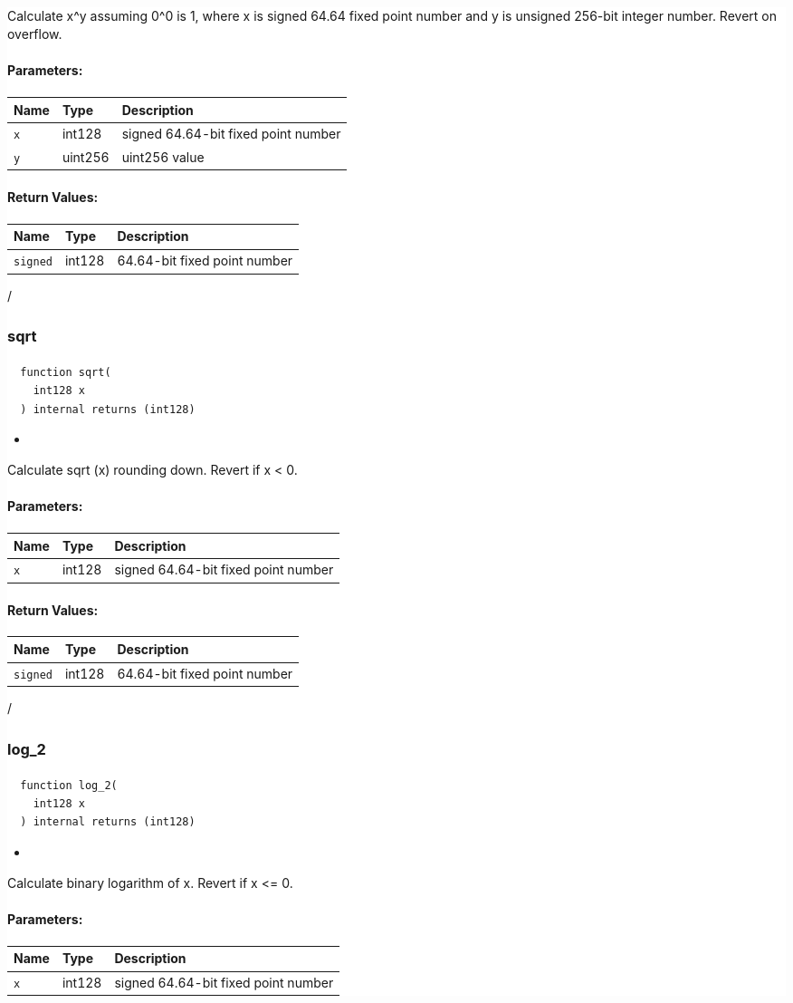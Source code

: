 Calculate x^y assuming 0^0 is 1, where x is signed 64.64 fixed point number
and y is unsigned 256-bit integer number.  Revert on overflow.



#### Parameters:
| Name | Type | Description                                                          |
| :--- | :--- | :------------------------------------------------------------------- |
|`x` | int128 | signed 64.64-bit fixed point number
|`y` | uint256 | uint256 value

#### Return Values:
| Name                           | Type          | Description                                                                  |
| :----------------------------- | :------------ | :--------------------------------------------------------------------------- |
|`signed`| int128 | 64.64-bit fixed point number
/
### sqrt
```solidity
  function sqrt(
    int128 x
  ) internal returns (int128)
```
*
Calculate sqrt (x) rounding down.  Revert if x < 0.



#### Parameters:
| Name | Type | Description                                                          |
| :--- | :--- | :------------------------------------------------------------------- |
|`x` | int128 | signed 64.64-bit fixed point number

#### Return Values:
| Name                           | Type          | Description                                                                  |
| :----------------------------- | :------------ | :--------------------------------------------------------------------------- |
|`signed`| int128 | 64.64-bit fixed point number
/
### log_2
```solidity
  function log_2(
    int128 x
  ) internal returns (int128)
```
*
Calculate binary logarithm of x.  Revert if x <= 0.



#### Parameters:
| Name | Type | Description                                                          |
| :--- | :--- | :------------------------------------------------------------------- |
|`x` | int128 | signed 64.64-bit fixed point number
